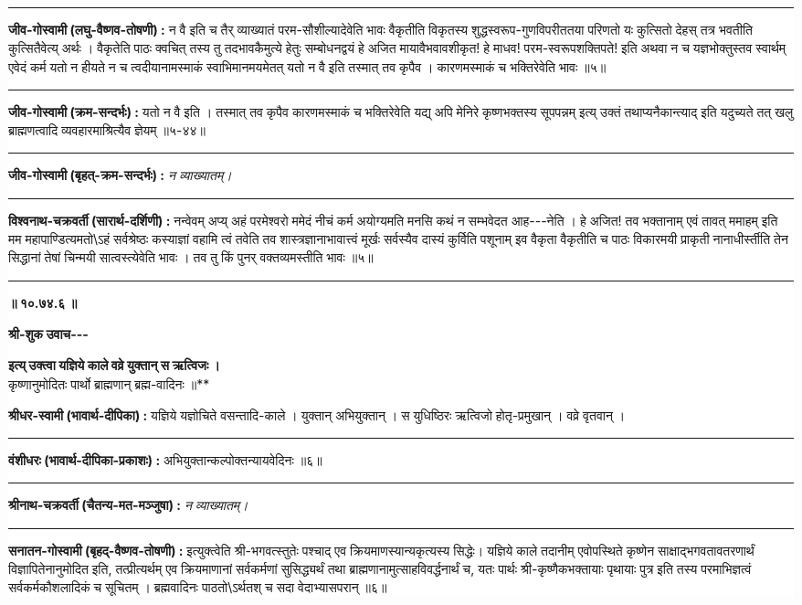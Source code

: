 
______


**जीव-गोस्वामी (लघु-वैष्णव-तोषणी) :** न वै इति च तैर् व्याख्यातं परम-सौशील्यादेवेति भावः वैकृतीति विकृतस्य शुद्धस्वरूप-गुणविपरीततया परिणतो यः कुत्सितो देहस् तत्र भवतीति कुत्सितैवेत्य् अर्थः । वैकृतेति पाठः क्वचित् तस्य तु तदभावकैमुत्ये हेतुः सम्बोधनद्वयं हे अजित मायावैभवावशीकृत! हे माधव! परम-स्वरूपशक्तिपते! इति अथवा न च यज्ञभोक्तुस्तव स्वार्थम् एवेदं कर्म यतो न हीयते न च त्वदीयानामस्माकं स्वाभिमानमयमेतत् यतो न वै इति तस्मात् तव कृपैव । कारणमस्माकं च भक्तिरेवेति भावः ॥५॥


______


**जीव-गोस्वामी (क्रम-सन्दर्भः) :** यतो न वै इति । तस्मात् तव कृपैव कारणमस्माकं च भक्तिरेवेति यद्य् अपि मेनिरे कृष्णभक्तस्य सूपपन्नम् इत्य् उक्तं तथाप्यनैकान्त्याद् इति यदुच्यते तत् खलु ब्राह्मणत्वादि व्यवहारमाश्रित्यैव ज्ञेयम् ॥५-४४॥


______


**जीव-गोस्वामी (बृहत्-क्रम-सन्दर्भः) :** *न व्याख्यातम्।*


______


**विश्वनाथ-चक्रवर्ती (सारार्थ-दर्शिणी) :** नन्वेवम् अप्य् अहं परमेश्वरो ममेदं नीचं कर्म अयोग्यमति मनसि कथं न सम्भवेदत आह---नेति । हे अजित! तव भक्तानाम् एवं तावत् ममाहम् इति मम महापाण्डित्यमतो\ऽहं सर्वश्रेष्ठः कस्याज्ञां वहामि त्वं तवेति तव शास्त्रज्ञानाभावात्त्वं मूर्खः सर्वस्यैव दास्यं कुर्विति पशूनाम् इव वैकृता वैकृतीति च पाठः विकारमयी प्राकृती नानाधीर्स्तीति तेन सिद्धानां तेषां चिन्मयी सात्वस्त्येवेति भावः । तव तु किं पुनर् वक्तव्यमस्तीति भावः ॥५॥


______


**॥ १०.७४.६ ॥**

**श्री-शुक उवाच---**

**इत्य् उक्त्वा यज्ञिये काले वव्रे युक्तान् स ऋत्विजः ।**  
कृष्णानुमोदितः पार्थो ब्राह्मणान् ब्रह्म-वादिनः ॥**

**श्रीधर-स्वामी (भावार्थ-दीपिका) :** यज्ञिये यज्ञोचिते वसन्तादि-काले । युक्तान् अभियुक्तान् । स युधिष्ठिरः ऋत्विजो होतृ-प्रमुखान् । वव्रे वृतवान् ।


______


**वंशीधरः (भावार्थ-दीपिका-प्रकाशः) :** अभियुक्तान्कल्पोक्तन्यायवेदिनः ॥६॥


______


**श्रीनाथ-चक्रवर्ती (चैतन्य-मत-मञ्जुषा) :** *न व्याख्यातम्।*


______


**सनातन-गोस्वामी (बृहद्-वैष्णव-तोषणी) :** इत्युक्त्वेति श्री-भगवत्स्तुतेः पश्चाद् एव क्रियमाणस्यान्यकृत्यस्य सिद्धेः। यज्ञिये काले तदानीम् एवोपस्थिते कृष्णेन साक्षाद्भगवतावतरणार्थं विज्ञापितेनानुमोदित इति, तत्प्रीत्यर्थम् एव क्रियमाणानां सर्वकर्मणां सुसिद्ध्यर्थं तथा ब्राह्मणानामुत्साहविवर्द्धनार्थं च, यतः पार्थः श्री-कृष्णैकभक्तायाः पृथायाः पुत्र इति तस्य परमाभिज्ञत्वं सर्वकर्मकौशलादिकं च सूचितम् । ब्रह्मवादिनः पाठतो\ऽर्थतश् च सदा वेदाभ्यासपरान् ॥६॥
